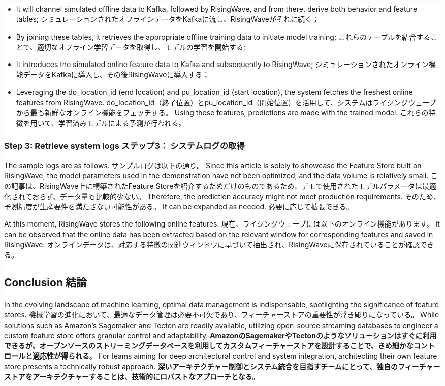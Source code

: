 - It will channel simulated offline data to Kafka, followed by RisingWave, and from there, derive both behavior and feature tables;
シミュレーションされたオフラインデータをKafkaに流し、RisingWaveがそれに続く；

- By joining these tables, it retrieves the appropriate offline training data to initiate model training;
これらのテーブルを結合することで、適切なオフライン学習データを取得し、モデルの学習を開始する;

- It introduces the simulated online feature data to Kafka and subsequently to RisingWave;
シミュレーションされたオンライン機能データをKafkaに導入し、その後RisingWaveに導入する；

- Leveraging the do_location_id (end location) and pu_location_id (start location), the system fetches the freshest online features from RisingWave.
do_location_id（終了位置）とpu_location_id（開始位置）を活用して、システムはライジングウェーブから最も新鮮なオンライン機能をフェッチする。
Using these features, predictions are made with the trained model.
これらの特徴を用いて、学習済みモデルによる予測が行われる。

### Step 3: Retrieve system logs ステップ3： システムログの取得

The sample logs are as follows.
サンプルログは以下の通り。
Since this article is solely to showcase the Feature Store built on RisingWave, the model parameters used in the demonstration have not been optimized, and the data volume is relatively small.
この記事は、RisingWave上に構築されたFeature Storeを紹介するためだけのものであるため、デモで使用されたモデルパラメータは最適化されておらず、データ量も比較的少ない。
Therefore, the prediction accuracy might not meet production requirements.
そのため、予測精度が生産要件を満たさない可能性がある。
It can be expanded as needed.
必要に応じて拡張できる。

At this moment, RisingWave stores the following online features.
現在、ライジングウェーブには以下のオンライン機能があります。
It can be observed that the online data has been extracted based on the relevant window for corresponding features and saved in RisingWave.
オンラインデータは、対応する特徴の関連ウィンドウに基づいて抽出され、RisingWaveに保存されていることが確認できる。

## Conclusion 結論

In the evolving landscape of machine learning, optimal data management is indispensable, spotlighting the significance of feature stores.
機械学習の進化において、最適なデータ管理は必要不可欠であり、フィーチャーストアの重要性が浮き彫りになっている。
While solutions such as Amazon’s Sagemaker and Tecton are readily available, utilizing open-source streaming databases to engineer a custom feature store offers granular control and adaptability.
**AmazonのSagemakerやTectonのようなソリューションはすぐに利用できるが、オープンソースのストリーミングデータベースを利用してカスタムフィーチャーストアを設計することで、きめ細かなコントロールと適応性が得られる**。
For teams aiming for deep architectural control and system integration, architecting their own feature store presents a technically robust approach.
**深いアーキテクチャー制御とシステム統合を目指すチームにとって、独自のフィーチャーストアをアーキテクチャーすることは、技術的にロバストなアプローチとなる**。


